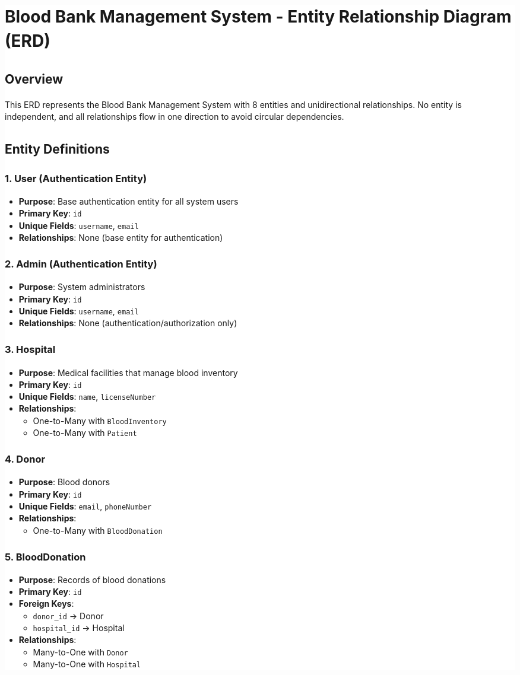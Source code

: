 # Blood Bank Management System - Entity Relationship Diagram (ERD)

## Overview
This ERD represents the Blood Bank Management System with 8 entities and unidirectional relationships. No entity is independent, and all relationships flow in one direction to avoid circular dependencies.

## Entity Definitions

### 1. User (Authentication Entity)
- **Purpose**: Base authentication entity for all system users
- **Primary Key**: `id`
- **Unique Fields**: `username`, `email`
- **Relationships**: None (base entity for authentication)

### 2. Admin (Authentication Entity)
- **Purpose**: System administrators
- **Primary Key**: `id`
- **Unique Fields**: `username`, `email`
- **Relationships**: None (authentication/authorization only)

### 3. Hospital
- **Purpose**: Medical facilities that manage blood inventory
- **Primary Key**: `id`
- **Unique Fields**: `name`, `licenseNumber`
- **Relationships**: 
  - One-to-Many with `BloodInventory`
  - One-to-Many with `Patient`

### 4. Donor
- **Purpose**: Blood donors
- **Primary Key**: `id`
- **Unique Fields**: `email`, `phoneNumber`
- **Relationships**: 
  - One-to-Many with `BloodDonation`

### 5. BloodDonation
- **Purpose**: Records of blood donations
- **Primary Key**: `id`
- **Foreign Keys**: 
  - `donor_id` → Donor
  - `hospital_id` → Hospital
- **Relationships**: 
  - Many-to-One with `Donor`
  - Many-to-One with `Hospital`
